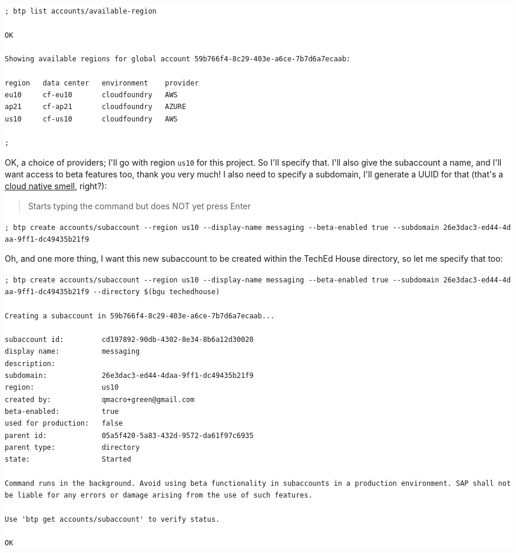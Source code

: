 ```
; btp list accounts/available-region

OK

Showing available regions for global account 59b766f4-8c29-403e-a6ce-7b7d6a7ecaab:

region   data center   environment    provider
eu10     cf-eu10       cloudfoundry   AWS
ap21     cf-ap21       cloudfoundry   AZURE
us10     cf-us10       cloudfoundry   AWS

;
```

OK, a choice of providers; I'll go with region `us10` for this project. So I'll specify that. I'll also give the subaccount a name, and I'll want access to beta features too, thank you very much! I also need to specify a subdomain, I'll generate a UUID for that (that's a [cloud native smell](https://blogs.sap.com/2018/04/09/monday-morning-thoughts-a-cloud-native-smell/), right?):

> Starts typing the command but does NOT yet press Enter

```
; btp create accounts/subaccount --region us10 --display-name messaging --beta-enabled true --subdomain 26e3dac3-ed44-4daa-9ff1-dc49435b21f9
```

Oh, and one more thing, I want this new subaccount to be created within the TechEd House directory, so let me specify that too:

```
; btp create accounts/subaccount --region us10 --display-name messaging --beta-enabled true --subdomain 26e3dac3-ed44-4daa-9ff1-dc49435b21f9 --directory $(bgu techedhouse)

Creating a subaccount in 59b766f4-8c29-403e-a6ce-7b7d6a7ecaab...

subaccount id:         cd197892-90db-4302-8e34-8b6a12d30020
display name:          messaging
description:
subdomain:             26e3dac3-ed44-4daa-9ff1-dc49435b21f9
region:                us10
created by:            qmacro+green@gmail.com
beta-enabled:          true
used for production:   false
parent id:             05a5f420-5a83-432d-9572-da61f97c6935
parent type:           directory
state:                 Started

Command runs in the background. Avoid using beta functionality in subaccounts in a production environment. SAP shall not be liable for any errors or damage arising from the use of such features.

Use 'btp get accounts/subaccount' to verify status.

OK
```
